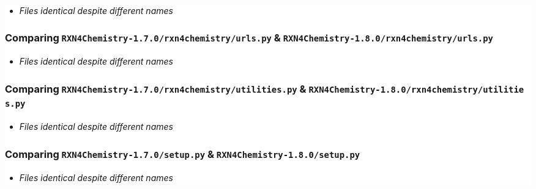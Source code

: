  * *Files identical despite different names*

### Comparing `RXN4Chemistry-1.7.0/rxn4chemistry/urls.py` & `RXN4Chemistry-1.8.0/rxn4chemistry/urls.py`

 * *Files identical despite different names*

### Comparing `RXN4Chemistry-1.7.0/rxn4chemistry/utilities.py` & `RXN4Chemistry-1.8.0/rxn4chemistry/utilities.py`

 * *Files identical despite different names*

### Comparing `RXN4Chemistry-1.7.0/setup.py` & `RXN4Chemistry-1.8.0/setup.py`

 * *Files identical despite different names*

